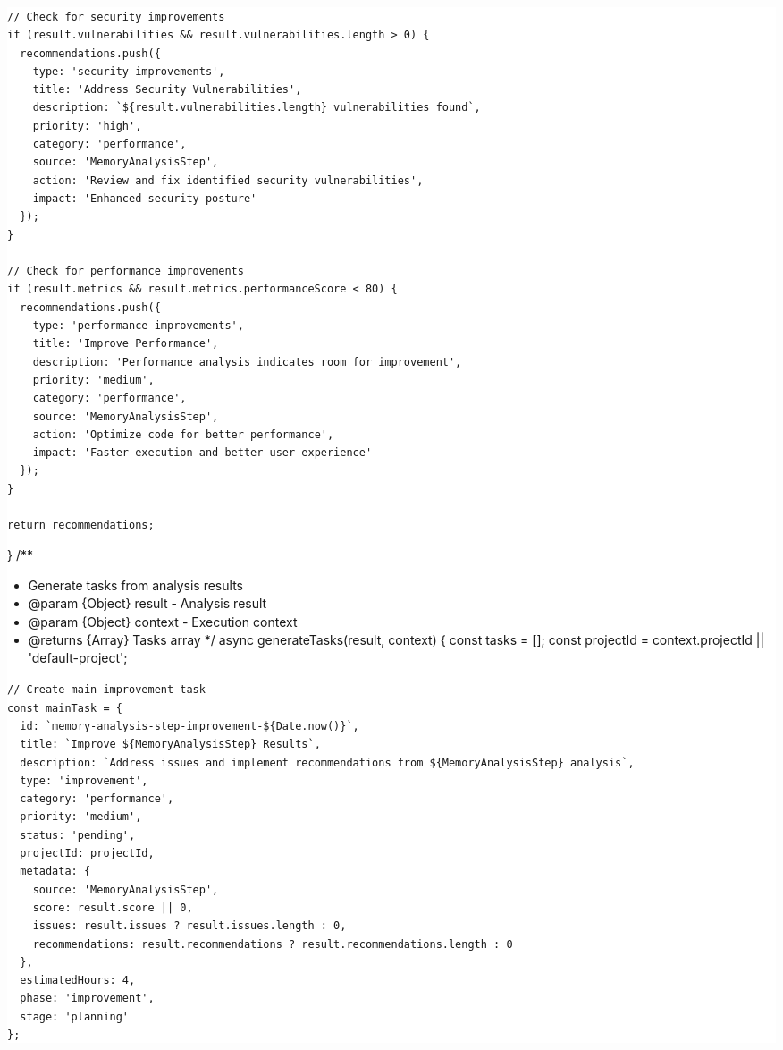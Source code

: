     // Check for security improvements
    if (result.vulnerabilities && result.vulnerabilities.length > 0) {
      recommendations.push({
        type: 'security-improvements',
        title: 'Address Security Vulnerabilities',
        description: `${result.vulnerabilities.length} vulnerabilities found`,
        priority: 'high',
        category: 'performance',
        source: 'MemoryAnalysisStep',
        action: 'Review and fix identified security vulnerabilities',
        impact: 'Enhanced security posture'
      });
    }

    // Check for performance improvements
    if (result.metrics && result.metrics.performanceScore < 80) {
      recommendations.push({
        type: 'performance-improvements',
        title: 'Improve Performance',
        description: 'Performance analysis indicates room for improvement',
        priority: 'medium',
        category: 'performance',
        source: 'MemoryAnalysisStep',
        action: 'Optimize code for better performance',
        impact: 'Faster execution and better user experience'
      });
    }

    return recommendations;
  }
  /**
   * Generate tasks from analysis results
   * @param {Object} result - Analysis result
   * @param {Object} context - Execution context
   * @returns {Array} Tasks array
   */
  async generateTasks(result, context) {
    const tasks = [];
    const projectId = context.projectId || 'default-project';
    
    // Create main improvement task
    const mainTask = {
      id: `memory-analysis-step-improvement-${Date.now()}`,
      title: `Improve ${MemoryAnalysisStep} Results`,
      description: `Address issues and implement recommendations from ${MemoryAnalysisStep} analysis`,
      type: 'improvement',
      category: 'performance',
      priority: 'medium',
      status: 'pending',
      projectId: projectId,
      metadata: {
        source: 'MemoryAnalysisStep',
        score: result.score || 0,
        issues: result.issues ? result.issues.length : 0,
        recommendations: result.recommendations ? result.recommendations.length : 0
      },
      estimatedHours: 4,
      phase: 'improvement',
      stage: 'planning'
    };
    